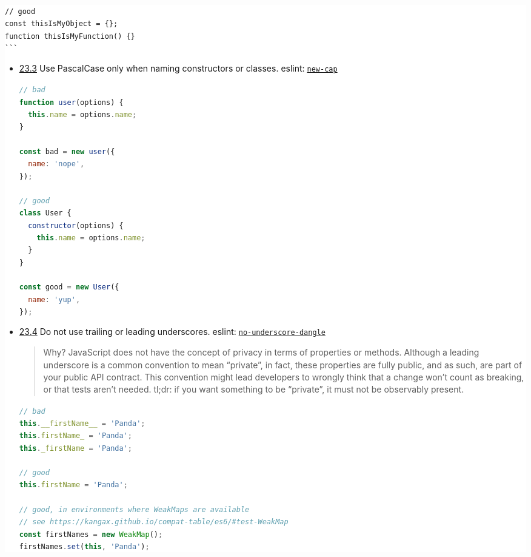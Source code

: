    // good
    const thisIsMyObject = {};
    function thisIsMyFunction() {}
    ```

  <a name="naming--PascalCase"></a><a name="22.3"></a>
  - [23.3](#naming--PascalCase) Use PascalCase only when naming constructors or classes. eslint: [`new-cap`](https://eslint.org/docs/rules/new-cap)

    ```javascript
    // bad
    function user(options) {
      this.name = options.name;
    }

    const bad = new user({
      name: 'nope',
    });

    // good
    class User {
      constructor(options) {
        this.name = options.name;
      }
    }

    const good = new User({
      name: 'yup',
    });
    ```

  <a name="naming--leading-underscore"></a><a name="22.4"></a>
  - [23.4](#naming--leading-underscore) Do not use trailing or leading underscores. eslint: [`no-underscore-dangle`](https://eslint.org/docs/rules/no-underscore-dangle)

    > Why? JavaScript does not have the concept of privacy in terms of properties or methods. Although a leading underscore is a common convention to mean “private”, in fact, these properties are fully public, and as such, are part of your public API contract. This convention might lead developers to wrongly think that a change won’t count as breaking, or that tests aren’t needed. tl;dr: if you want something to be “private”, it must not be observably present.

    ```javascript
    // bad
    this.__firstName__ = 'Panda';
    this.firstName_ = 'Panda';
    this._firstName = 'Panda';

    // good
    this.firstName = 'Panda';

    // good, in environments where WeakMaps are available
    // see https://kangax.github.io/compat-table/es6/#test-WeakMap
    const firstNames = new WeakMap();
    firstNames.set(this, 'Panda');
    ```
